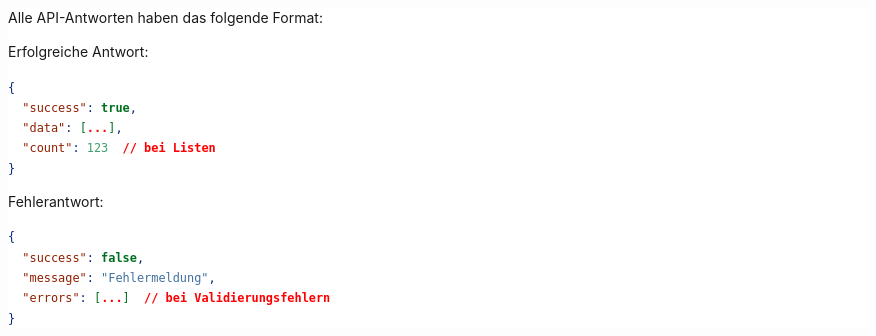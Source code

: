 Alle API-Antworten haben das folgende Format:

Erfolgreiche Antwort:
```json
{
  "success": true,
  "data": [...],
  "count": 123  // bei Listen
}
```

Fehlerantwort:
```json
{
  "success": false,
  "message": "Fehlermeldung",
  "errors": [...]  // bei Validierungsfehlern
}
```
